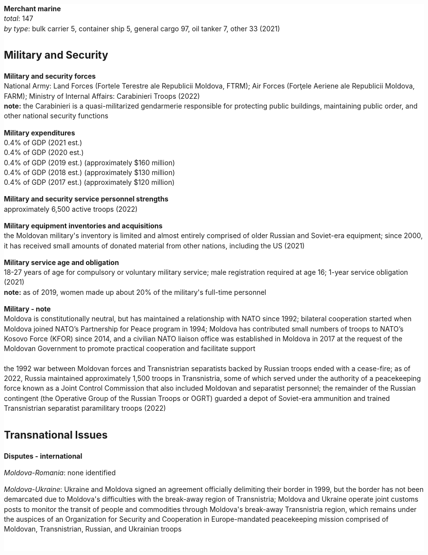 **Merchant marine**<br>
_total_: 147<br>
_by type_: bulk carrier 5, container ship 5, general cargo 97, oil tanker 7, other 33 (2021)<br>

## Military and Security

**Military and security forces**<br>
National Army: Land Forces (Fortele Terestre ale Republicii Moldova, FTRM); Air Forces (Forţele Aeriene ale Republicii Moldova, FARM); Ministry of Internal Affairs: Carabinieri Troops (2022)<br>
<strong>note:</strong> the Carabinieri is a quasi-militarized gendarmerie responsible for protecting public buildings, maintaining public order, and other national security functions<br>

**Military expenditures**<br>
0.4% of GDP (2021 est.)<br>
0.4% of GDP (2020 est.)<br>
0.4% of GDP (2019 est.) (approximately $160 million)<br>
0.4% of GDP (2018 est.) (approximately $130 million)<br>
0.4% of GDP (2017 est.) (approximately $120 million)<br>

**Military and security service personnel strengths**<br>
approximately 6,500 active troops (2022)<br>

**Military equipment inventories and acquisitions**<br>
the Moldovan military's inventory is limited and almost entirely comprised of older Russian and Soviet-era equipment; since 2000, it has received small amounts of donated material from other nations, including the US (2021)<br>

**Military service age and obligation**<br>
18-27 years of age for compulsory or voluntary military service; male registration required at age 16; 1-year service obligation (2021)<br>
<strong>note:</strong> as of 2019, women made up about 20% of the military's full-time personnel<br>

**Military - note**<br>
Moldova is constitutionally neutral, but has maintained a relationship with NATO since 1992; bilateral cooperation started when Moldova joined NATO’s Partnership for Peace program in 1994; Moldova has contributed small numbers of troops to NATO’s Kosovo Force (KFOR) since 2014, and a civilian NATO liaison office was established in Moldova in 2017 at the request of the Moldovan Government to promote practical cooperation and facilitate support<br><br>the 1992 war between Moldovan forces and Transnistrian separatists backed by Russian troops ended with a cease-fire; as of 2022, Russia maintained approximately 1,500 troops in Transnistria, some of which served under the authority of a peacekeeping force known as a Joint Control Commission that also included Moldovan and separatist personnel; the remainder of the Russian contingent (the Operative Group of the Russian Troops or OGRT) guarded a depot of Soviet-era ammunition and trained Transnistrian separatist paramilitary troops (2022)<br>

## Transnational Issues

**Disputes - international**<br>
<p><em>Moldova-Romania</em>: none identified</p> <p><em>Moldova-Ukraine</em>: Ukraine and Moldova signed an agreement officially delimiting their border in 1999, but the border has not been demarcated due to Moldova's difficulties with the break-away region of Transnistria; Moldova and Ukraine operate joint customs posts to monitor the transit of people and commodities through Moldova's break-away Transnistria region, which remains under the auspices of an Organization for Security and Cooperation in Europe-mandated peacekeeping mission comprised of Moldovan, Transnistrian, Russian, and Ukrainian troops</p><br>

